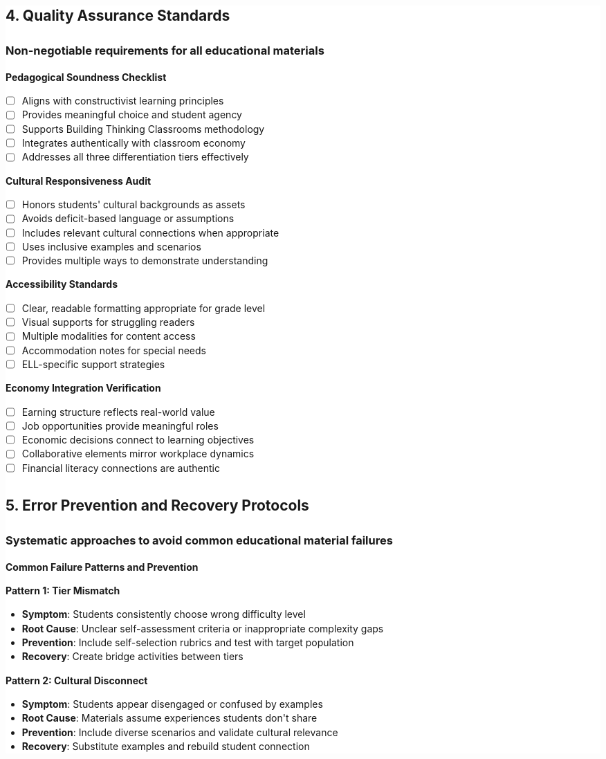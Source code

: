## 4. Quality Assurance Standards

### Non-negotiable requirements for all educational materials

**Pedagogical Soundness Checklist**
- [ ] Aligns with constructivist learning principles
- [ ] Provides meaningful choice and student agency
- [ ] Supports Building Thinking Classrooms methodology
- [ ] Integrates authentically with classroom economy
- [ ] Addresses all three differentiation tiers effectively

**Cultural Responsiveness Audit**
- [ ] Honors students' cultural backgrounds as assets
- [ ] Avoids deficit-based language or assumptions
- [ ] Includes relevant cultural connections when appropriate
- [ ] Uses inclusive examples and scenarios
- [ ] Provides multiple ways to demonstrate understanding

**Accessibility Standards**
- [ ] Clear, readable formatting appropriate for grade level
- [ ] Visual supports for struggling readers
- [ ] Multiple modalities for content access
- [ ] Accommodation notes for special needs
- [ ] ELL-specific support strategies

**Economy Integration Verification**
- [ ] Earning structure reflects real-world value
- [ ] Job opportunities provide meaningful roles
- [ ] Economic decisions connect to learning objectives
- [ ] Collaborative elements mirror workplace dynamics
- [ ] Financial literacy connections are authentic

## 5. Error Prevention and Recovery Protocols

### Systematic approaches to avoid common educational material failures

**Common Failure Patterns and Prevention**

**Pattern 1: Tier Mismatch**
- **Symptom**: Students consistently choose wrong difficulty level
- **Root Cause**: Unclear self-assessment criteria or inappropriate complexity gaps
- **Prevention**: Include self-selection rubrics and test with target population
- **Recovery**: Create bridge activities between tiers

**Pattern 2: Cultural Disconnect**
- **Symptom**: Students appear disengaged or confused by examples
- **Root Cause**: Materials assume experiences students don't share
- **Prevention**: Include diverse scenarios and validate cultural relevance
- **Recovery**: Substitute examples and rebuild student connection
